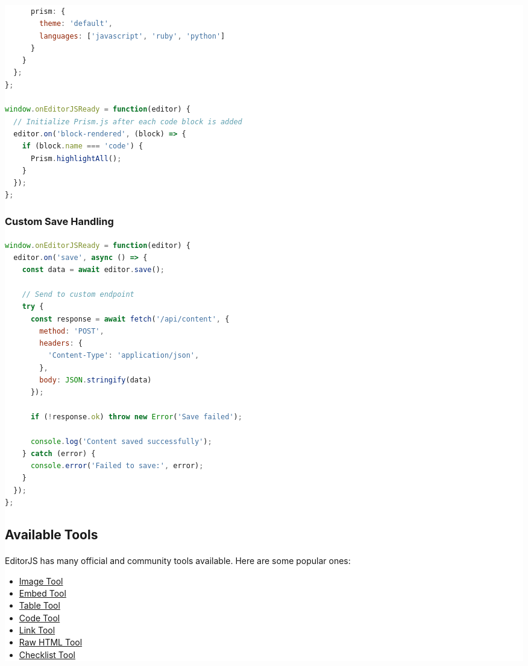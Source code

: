 ```javascript
      prism: {
        theme: 'default',
        languages: ['javascript', 'ruby', 'python']
      }
    }
  };
};

window.onEditorJSReady = function(editor) {
  // Initialize Prism.js after each code block is added
  editor.on('block-rendered', (block) => {
    if (block.name === 'code') {
      Prism.highlightAll();
    }
  });
};
```

### Custom Save Handling

```javascript
window.onEditorJSReady = function(editor) {
  editor.on('save', async () => {
    const data = await editor.save();

    // Send to custom endpoint
    try {
      const response = await fetch('/api/content', {
        method: 'POST',
        headers: {
          'Content-Type': 'application/json',
        },
        body: JSON.stringify(data)
      });

      if (!response.ok) throw new Error('Save failed');

      console.log('Content saved successfully');
    } catch (error) {
      console.error('Failed to save:', error);
    }
  });
};
```

## Available Tools

EditorJS has many official and community tools available. Here are some popular ones:

- [Image Tool](https://github.com/editor-js/image)
- [Embed Tool](https://github.com/editor-js/embed)
- [Table Tool](https://github.com/editor-js/table)
- [Code Tool](https://github.com/editor-js/code)
- [Link Tool](https://github.com/editor-js/link)
- [Raw HTML Tool](https://github.com/editor-js/raw)
- [Checklist Tool](https://github.com/editor-js/checklist)
